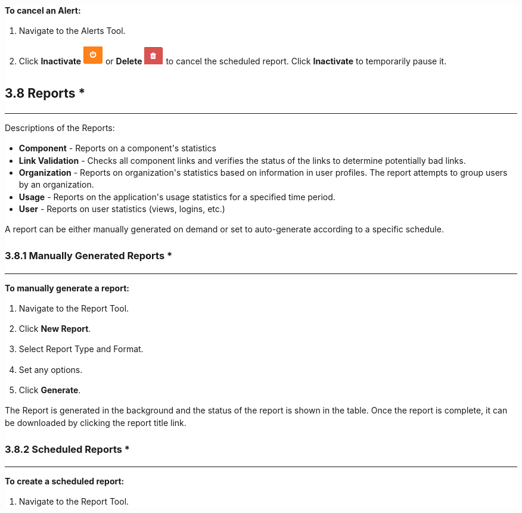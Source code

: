 **To cancel an Alert:**

1.  Navigate to the Alerts Tool.

2.  Click **Inactivate** ![toggle](../../../../../../client/openstorefront/app/images/help/toggle.png) or **Delete**
    ![trash](../../../../../../client/openstorefront/app/images/help/trash.png) to cancel the scheduled report. Click
    **Inactivate** to temporarily pause it.

## 3.8 Reports * 
--------

Descriptions of the Reports:

-  **Component**        - Reports on a component's statistics
-  **Link Validation** - Checks all component links and verifies the status of the links to determine potentially bad links.
-  **Organization**   -  Reports on organization's statistics based on information in user profiles. The report attempts to group users by an organization.
-  **Usage**            -  Reports on the application's usage statistics for a specified time period.
-  **User**             - Reports on user statistics (views, logins, etc.)

A report can be either manually generated on demand or set to
auto-generate according to a specific schedule.

### 3.8.1 Manually Generated Reports *
------

**To manually generate a report:**

1.  Navigate to the Report Tool.

2.  Click **New Report**.

3.  Select Report Type and Format.

4.  Set any options.

5.  Click **Generate**.

The Report is generated in the background and the status of the report
is shown in the table. Once the report is complete, it can be downloaded
by clicking the report title link.

### 3.8.2 Scheduled Reports *
------

**To create a scheduled report:**

1.  Navigate to the Report Tool.

